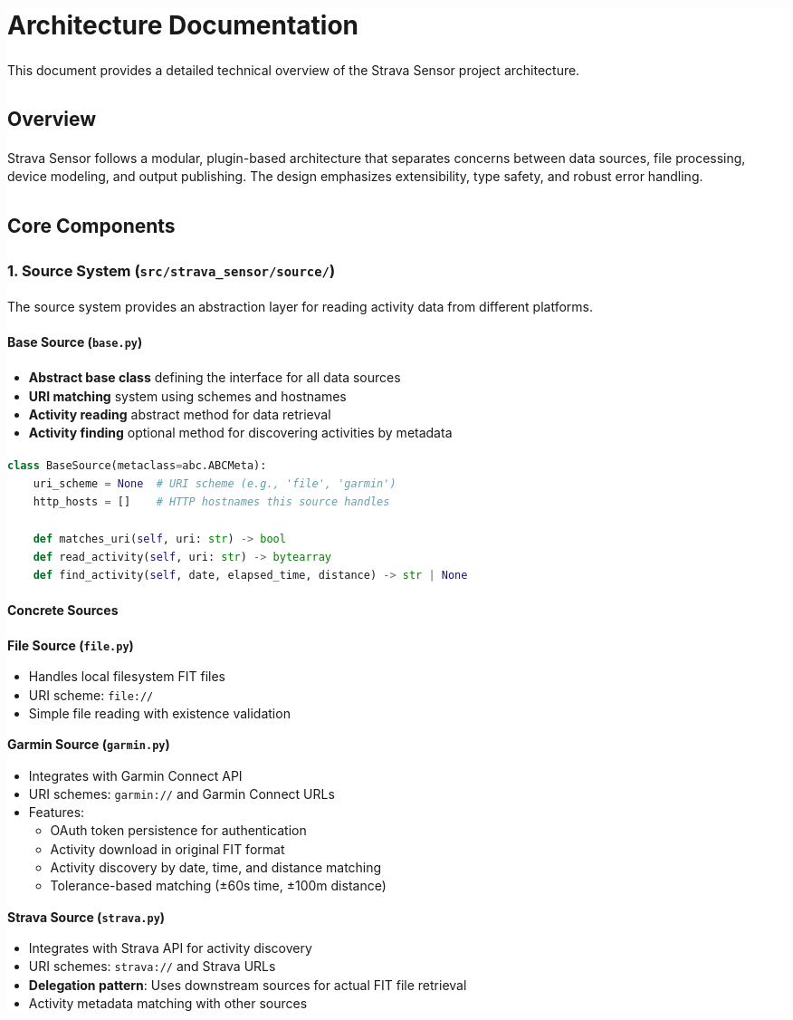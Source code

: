 # Architecture Documentation

This document provides a detailed technical overview of the Strava Sensor project architecture.

## Overview

Strava Sensor follows a modular, plugin-based architecture that separates concerns between data sources, file processing, device modeling, and output publishing. The design emphasizes extensibility, type safety, and robust error handling.

## Core Components

### 1. Source System (`src/strava_sensor/source/`)

The source system provides an abstraction layer for reading activity data from different platforms.

#### Base Source (`base.py`)
- **Abstract base class** defining the interface for all data sources
- **URI matching** system using schemes and hostnames
- **Activity reading** abstract method for data retrieval
- **Activity finding** optional method for discovering activities by metadata

```python
class BaseSource(metaclass=abc.ABCMeta):
    uri_scheme = None  # URI scheme (e.g., 'file', 'garmin')
    http_hosts = []    # HTTP hostnames this source handles
    
    def matches_uri(self, uri: str) -> bool
    def read_activity(self, uri: str) -> bytearray
    def find_activity(self, date, elapsed_time, distance) -> str | None
```

#### Concrete Sources

**File Source (`file.py`)**
- Handles local filesystem FIT files
- URI scheme: `file://`
- Simple file reading with existence validation

**Garmin Source (`garmin.py`)**
- Integrates with Garmin Connect API
- URI schemes: `garmin://` and Garmin Connect URLs
- Features:
  - OAuth token persistence for authentication
  - Activity download in original FIT format
  - Activity discovery by date, time, and distance matching
  - Tolerance-based matching (±60s time, ±100m distance)

**Strava Source (`strava.py`)**
- Integrates with Strava API for activity discovery
- URI schemes: `strava://` and Strava URLs
- **Delegation pattern**: Uses downstream sources for actual FIT file retrieval
- Activity metadata matching with other sources
